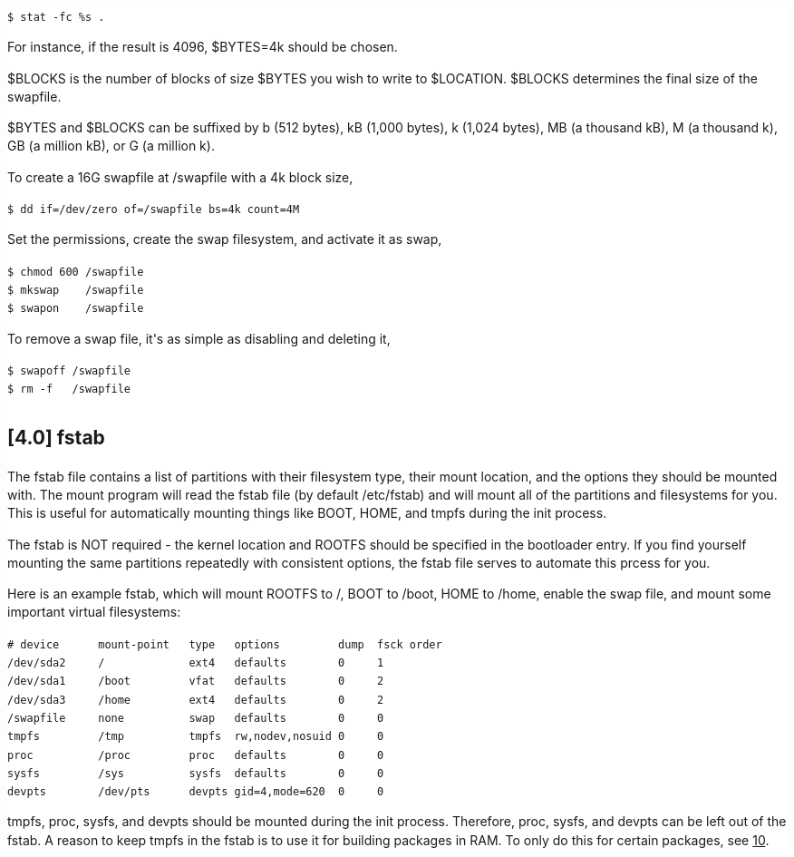     $ stat -fc %s .

For instance, if the result is 4096, $BYTES=4k should be chosen. 
    
$BLOCKS is the number of blocks of size $BYTES you wish to write to $LOCATION.
$BLOCKS determines the final size of the swapfile.

$BYTES and $BLOCKS can be suffixed by b (512 bytes), kB (1,000 bytes), k (1,024
bytes), MB (a thousand kB), M (a thousand k), GB (a million kB), or G (a million
k).

To create a 16G swapfile at /swapfile with a 4k block size, 

    $ dd if=/dev/zero of=/swapfile bs=4k count=4M

Set the permissions, create the swap filesystem, and activate it as swap,

    $ chmod 600 /swapfile
    $ mkswap    /swapfile
    $ swapon    /swapfile

To remove a swap file, it's as simple as disabling and deleting it, 

    $ swapoff /swapfile
    $ rm -f   /swapfile
    
[4.0] fstab
-----------

The fstab file contains a list of partitions with their filesystem type, their 
mount location, and the options they should be mounted with. The mount program
will read the fstab file (by default /etc/fstab) and will mount all of the
partitions and filesystems for you. This is useful for automatically mounting 
things like BOOT, HOME, and tmpfs during the init process. 

The fstab is NOT required - the kernel location and ROOTFS should be specified 
in the bootloader entry. If you find yourself mounting the same partitions
repeatedly with consistent options, the fstab file serves to automate this
prcess for you.

Here is an example fstab, which will mount ROOTFS to /, BOOT to /boot, HOME to 
/home, enable the swap file, and mount some important virtual filesystems:

    # device      mount-point   type   options         dump  fsck order
    /dev/sda2     /             ext4   defaults        0     1
    /dev/sda1     /boot         vfat   defaults        0     2
    /dev/sda3     /home         ext4   defaults        0     2
    /swapfile     none          swap   defaults        0     0
    tmpfs         /tmp          tmpfs  rw,nodev,nosuid 0     0
    proc          /proc         proc   defaults        0     0
    sysfs         /sys          sysfs  defaults        0     0
    devpts        /dev/pts      devpts gid=4,mode=620  0     0

tmpfs, proc, sysfs, and devpts should be mounted during the init process.
Therefore, proc, sysfs, and devpts can be left out of the fstab. A reason to
keep tmpfs in the fstab is to use it for building packages in RAM. To only do
this for certain packages, see [10].


[0]: https://refspecs.linuxfoundation.org/fhs.shtml
[1]: http://linuxfromscratch.org/lfs/view/stable/chapter02/creatingpartition.html
[2]: https://man7.org/linux/man-pages/man8/fdisk.8.html
[3]: http://rodsbooks.com/gdisk/
[4]: https://linux.die.net/man/8/cfdisk
[5]: https://gnu.org/software/parted/manual/parted.html
[6]: https://gparted.org/
[7]: https://bugzilla.kernel.org/show_bug.cgi?id=207585
[8]: https://github.com/jedavies-dev/kiss-zfs 
[9]: https://wiki.archlinux.org/index.php/file_systems 
[10]: https://kiss.armaanb.net/package-manager#6.3
[11]: https://wiki.archlinux.org/index.php/Fstab#Identifying_filesystems
[12]: https://linux.die.net/man/8/dump
[13]: https://man7.org/linux/man-pages/man5/fstab.5.html